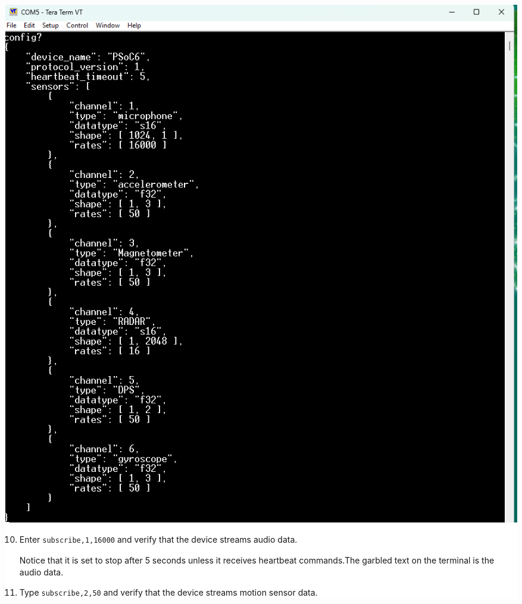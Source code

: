    ![Figure 4](images/usb-terminal.png)

10. Enter `subscribe,1,16000` and verify that the device streams audio data.

    Notice that it is set to stop after 5 seconds unless it receives heartbeat commands.The garbled text on the terminal is the audio data.

11. Type `subscribe,2,50` and verify that the device streams motion sensor data.
